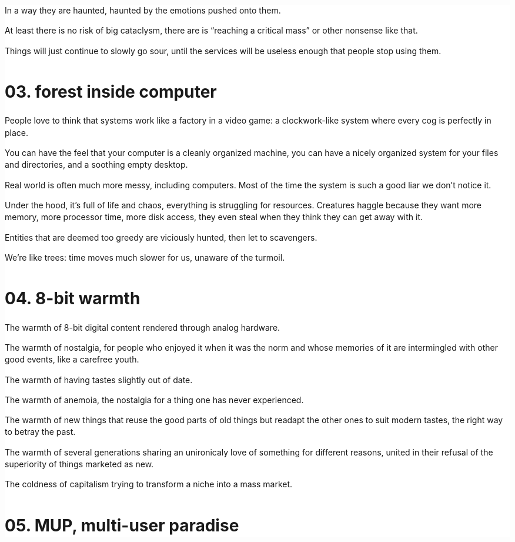 In a way they are haunted, haunted by the emotions pushed onto them.

At least there is no risk of big cataclysm, there are is “reaching a
critical mass” or other nonsense like that.

Things will just continue to slowly go sour, until the services will be
useless enough that people stop using them.

# 03. forest inside computer

People love to think that systems work like a factory in a video game: a
clockwork-like system where every cog is perfectly in place.

You can have the feel that your computer is a cleanly organized machine,
you can have a nicely organized system for your files and directories,
and a soothing empty desktop.

Real world is often much more messy, including computers. Most of the
time the system is such a good liar we don’t notice it.

Under the hood, it’s full of life and chaos, everything is struggling
for resources. Creatures haggle because they want more memory, more
processor time, more disk access, they even steal when they think they
can get away with it.

Entities that are deemed too greedy are viciously hunted, then let to
scavengers.

We’re like trees: time moves much slower for us, unaware of the turmoil.

# 04. 8-bit warmth

The warmth of 8-bit digital content rendered through analog hardware.

The warmth of nostalgia, for people who enjoyed it when it was the norm
and whose memories of it are intermingled with other good events, like a
carefree youth.

The warmth of having tastes slightly out of date.

The warmth of anemoia, the nostalgia for a thing one has never
experienced.

The warmth of new things that reuse the good parts of old things but
readapt the other ones to suit modern tastes, the right way to betray
the past.

The warmth of several generations sharing an unironicaly love of
something for different reasons, united in their refusal of the
superiority of things marketed as new.

The coldness of capitalism trying to transform a niche into a mass
market.

# 05. MUP, multi-user paradise
